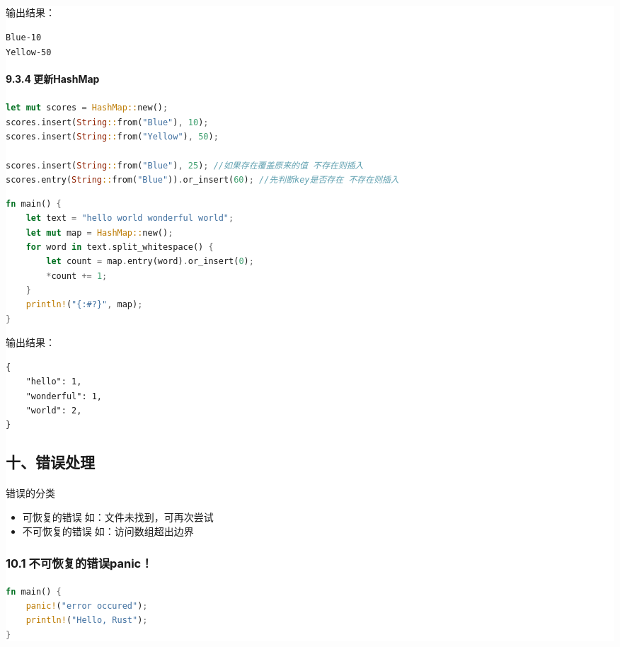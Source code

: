 输出结果：

```
Blue-10
Yellow-50
```

#### 9.3.4 更新HashMap

```rust
let mut scores = HashMap::new();
scores.insert(String::from("Blue"), 10);
scores.insert(String::from("Yellow"), 50);

scores.insert(String::from("Blue"), 25); //如果存在覆盖原来的值 不存在则插入
scores.entry(String::from("Blue")).or_insert(60); //先判断key是否存在 不存在则插入
```

```rust
fn main() {
    let text = "hello world wonderful world";
    let mut map = HashMap::new();
    for word in text.split_whitespace() {
        let count = map.entry(word).or_insert(0);
        *count += 1;
    }
    println!("{:#?}", map);
}
```

输出结果：

```
{
    "hello": 1,
    "wonderful": 1,
    "world": 2,
}
```

## 十、错误处理

错误的分类

- 可恢复的错误 如：文件未找到，可再次尝试
- 不可恢复的错误 如：访问数组超出边界

### 10.1 不可恢复的错误panic！

```rust
fn main() {
    panic!("error occured");
    println!("Hello, Rust");
}
```
